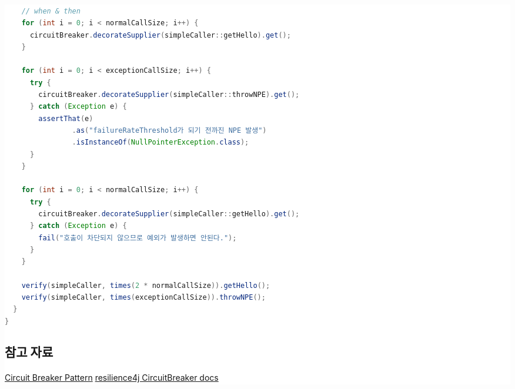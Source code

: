 ```java
    // when & then
    for (int i = 0; i < normalCallSize; i++) {
      circuitBreaker.decorateSupplier(simpleCaller::getHello).get();
    }

    for (int i = 0; i < exceptionCallSize; i++) {
      try {
        circuitBreaker.decorateSupplier(simpleCaller::throwNPE).get();
      } catch (Exception e) {
        assertThat(e)
                .as("failureRateThreshold가 되기 전까진 NPE 발생")
                .isInstanceOf(NullPointerException.class);
      }
    }

    for (int i = 0; i < normalCallSize; i++) {
      try {
        circuitBreaker.decorateSupplier(simpleCaller::getHello).get();
      } catch (Exception e) {
        fail("호출이 차단되지 않으므로 예외가 발생하면 안된다.");
      }
    }

    verify(simpleCaller, times(2 * normalCallSize)).getHello();
    verify(simpleCaller, times(exceptionCallSize)).throwNPE();
  }
}
```

## 참고 자료
[Circuit Breaker Pattern](https://docs.microsoft.com/en-us/azure/architecture/patterns/circuit-breaker)
[resilience4j CircuitBreaker docs](https://resilience4j.readme.io/docs/circuitbreaker)
